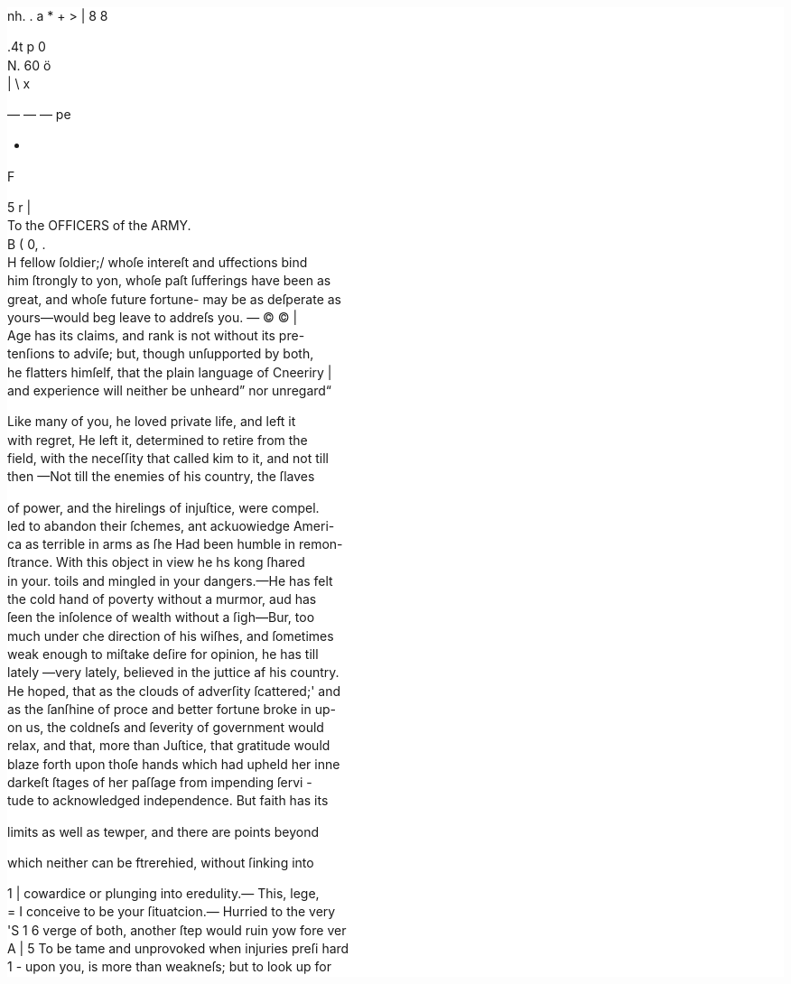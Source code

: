 nh. . a * + &gt; | 8 8  
  
.4t p 0  
N. 60 ö  
| \ x  
  
— — — pe  
  
*  
  
F  
  
5 r |  
To the OFFICERS of the ARMY.  
B ( 0, .  
H fellow ſoldier;/ whoſe intereſt and uffections bind  
him ſtrongly to yon, whoſe paſt ſufferings have been as  
great, and whoſe future fortune- may be as deſperate as  
yours—would beg leave to addreſs you. — © © |  
Age has its claims, and rank is not without its pre-  
tenſions to adviſe; but, though unſupported by both,  
he flatters himſelf, that the plain language of Cneeriry |  
and experience will neither be unheard” nor unregard“  
  
Like many of you, he loved private life, and left it  
with regret, He left it, determined to retire from the  
field, with the neceſſity that called kim to it, and not till  
then —Not till the enemies of his country, the ſlaves  
  
of power, and the hirelings of injuſtice, were compel.  
led to abandon their ſchemes, ant ackuowiedge Ameri-  
ca as terrible in arms as ſhe Had been humble in remon-  
ſtrance. With this object in view he hs kong ſhared  
in your. toils and mingled in your dangers.—He has felt  
the cold hand of poverty without a murmor, aud has  
ſeen the inſolence of wealth without a ſigh—Bur, too  
much under che direction of his wiſhes, and ſometimes  
weak enough to miſtake deſire for opinion, he has till  
lately —very lately, believed in the juttice af his country.  
He hoped, that as the clouds of adverſity ſcattered;&#x27; and  
as the ſanſhine of proce and better fortune broke in up-  
on us, the coldneſs and ſeverity of government would  
relax, and that, more than Juſtice, that gratitude would  
blaze forth upon thoſe hands which had upheld her inne  
darkeſt ſtages of her paſſage from impending ſervi -  
tude to acknowledged independence. But faith has its  
  
limits as well as tewper, and there are points beyond  
  
which neither can be ftrerehied, without ſinking into  
  
1 | cowardice or plunging into eredulity.— This, lege,  
= I conceive to be your ſituatcion.— Hurried to the very  
&#x27;S 1 6 verge of both, another ſtep would ruin yow fore ver  
A | 5 To be tame and unprovoked when injuries preſi hard  
1 - upon you, is more than weakneſs; but to look up for  
  